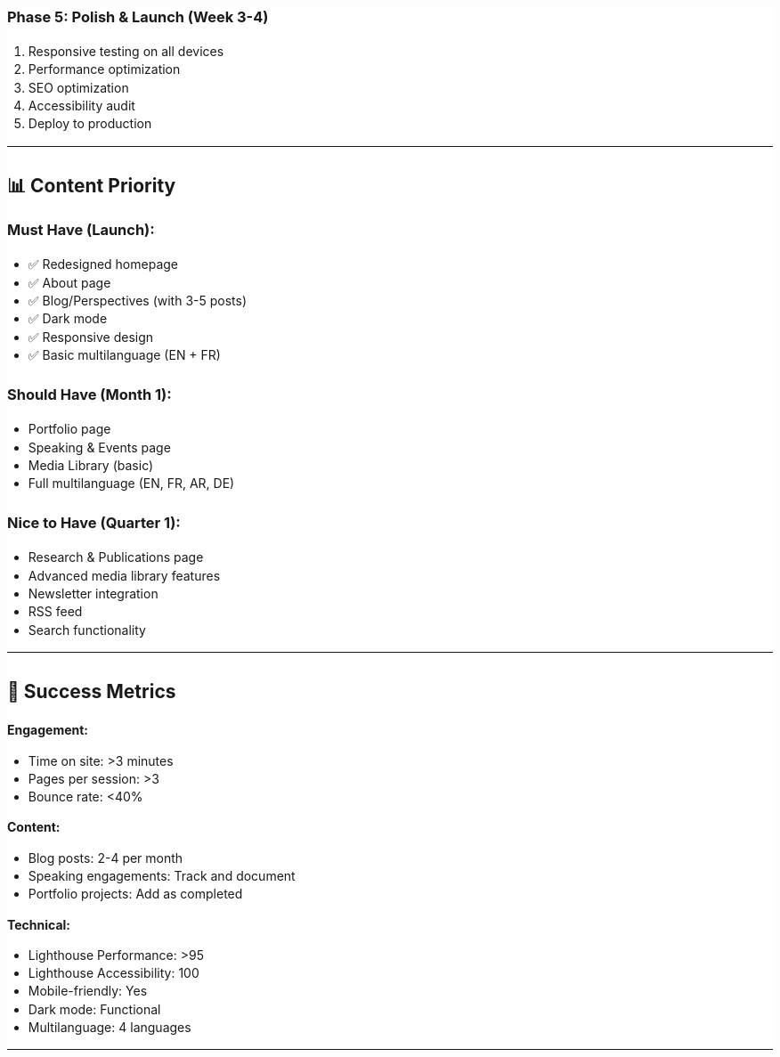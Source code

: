 ### **Phase 5: Polish & Launch** (Week 3-4)

1. Responsive testing on all devices
2. Performance optimization
3. SEO optimization
4. Accessibility audit
5. Deploy to production

---

## 📊 Content Priority

### **Must Have (Launch):**
- ✅ Redesigned homepage
- ✅ About page
- ✅ Blog/Perspectives (with 3-5 posts)
- ✅ Dark mode
- ✅ Responsive design
- ✅ Basic multilanguage (EN + FR)

### **Should Have (Month 1):**
- Portfolio page
- Speaking & Events page
- Media Library (basic)
- Full multilanguage (EN, FR, AR, DE)

### **Nice to Have (Quarter 1):**
- Research & Publications page
- Advanced media library features
- Newsletter integration
- RSS feed
- Search functionality

---

## 🎯 Success Metrics

**Engagement:**
- Time on site: >3 minutes
- Pages per session: >3
- Bounce rate: <40%

**Content:**
- Blog posts: 2-4 per month
- Speaking engagements: Track and document
- Portfolio projects: Add as completed

**Technical:**
- Lighthouse Performance: >95
- Lighthouse Accessibility: 100
- Mobile-friendly: Yes
- Dark mode: Functional
- Multilanguage: 4 languages

---